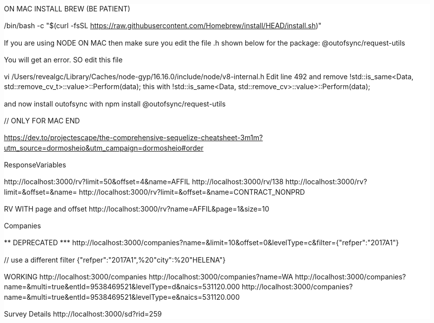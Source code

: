 


ON MAC INSTALL BREW (BE PATIENT)

/bin/bash -c "$(curl -fsSL https://raw.githubusercontent.com/Homebrew/install/HEAD/install.sh)"

If you are using NODE ON MAC then make sure you edit the file .h shown below for the package:
@outofsync/request-utils

You will get an error. SO edit this file

vi /Users/revealgc/Library/Caches/node-gyp/16.16.0/include/node/v8-internal.h
Edit line 492 and remove 
 	!std::is_same<Data, std::remove_cv_t<T>>::value>::Perform(data);
 	this with
 	 !std::is_same<Data, std::remove_cv<T>>::value>::Perform(data);

and now install outofsync with
npm install @outofsync/request-utils

// ONLY FOR MAC END





https://dev.to/projectescape/the-comprehensive-sequelize-cheatsheet-3m1m?utm_source=dormosheio&utm_campaign=dormosheio#order


ResponseVariables

http://localhost:3000/rv?limit=50&offset=4&name=AFFIL
http://localhost:3000/rv/138
http://localhost:3000/rv?limit=&offset=&name=
http://localhost:3000/rv?limit=&offset=&name=CONTRACT_NONPRD

RV WITH page and offset
http://localhost:3000/rv?name=AFFIL&page=1&size=10


Companies


** DEPRECATED ***
http://localhost:3000/companies?name=&limit=10&offset=0&levelType=c&filter={"refper":"2017A1"}

// use a different filter
{"refper":"2017A1",%20"city":%20"HELENA"}


WORKING
http://localhost:3000/companies
http://localhost:3000/companies?name=WA
http://localhost:3000/companies?name=&multi=true&entId=9538469521&levelType=d&naics=531120.000
http://localhost:3000/companies?name=&multi=true&entId=9538469521&levelType=e&naics=531120.000





Survey Details
http://localhost:3000/sd?rid=259
